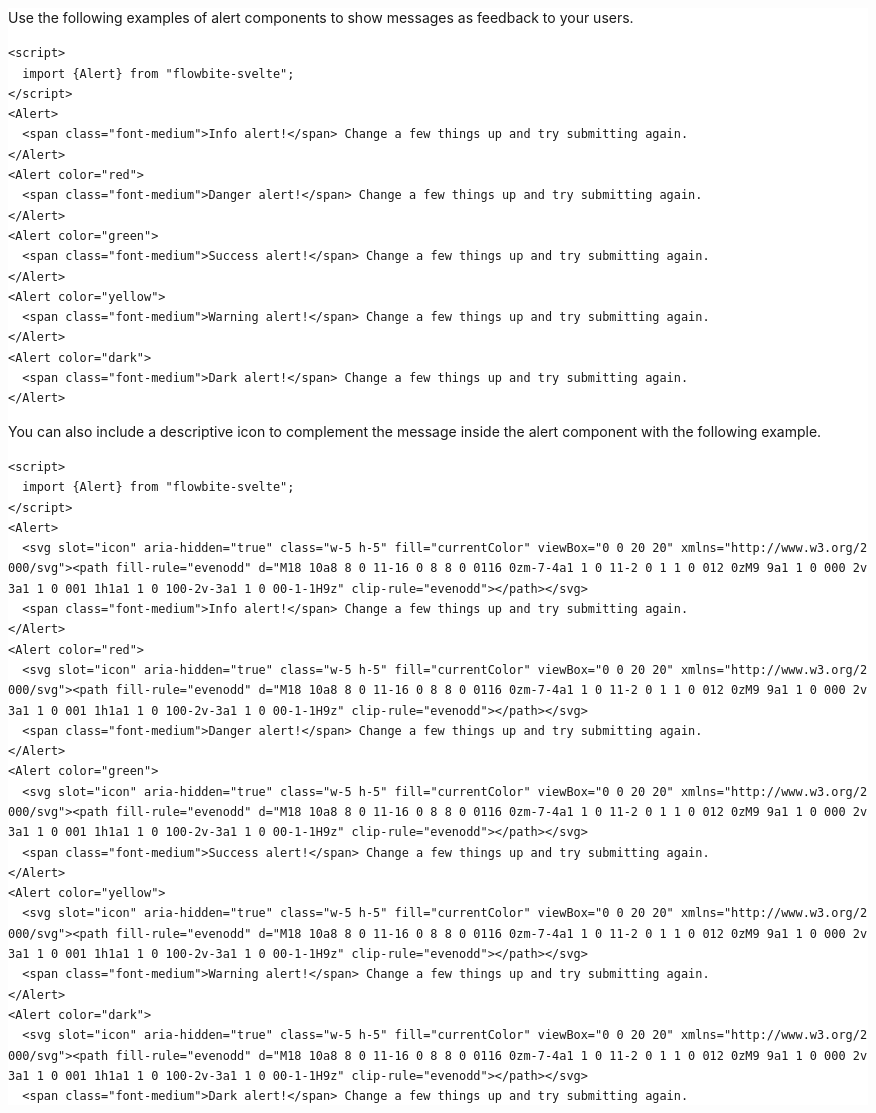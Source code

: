 Use the following examples of alert components to show messages as feedback to your users.

```svelte example class="flex flex-col gap-4"
<script>
  import {Alert} from "flowbite-svelte";
</script>
<Alert>
  <span class="font-medium">Info alert!</span> Change a few things up and try submitting again.
</Alert>
<Alert color="red">
  <span class="font-medium">Danger alert!</span> Change a few things up and try submitting again.
</Alert>
<Alert color="green">
  <span class="font-medium">Success alert!</span> Change a few things up and try submitting again.
</Alert>
<Alert color="yellow">
  <span class="font-medium">Warning alert!</span> Change a few things up and try submitting again.
</Alert>
<Alert color="dark">
  <span class="font-medium">Dark alert!</span> Change a few things up and try submitting again.
</Alert>
```

<Htwo label="Alerts with icon" />

You can also include a descriptive icon to complement the message inside the alert component with the following example.

```svelte example class="flex flex-col gap-4" hideScript
<script>
  import {Alert} from "flowbite-svelte";
</script>
<Alert>
  <svg slot="icon" aria-hidden="true" class="w-5 h-5" fill="currentColor" viewBox="0 0 20 20" xmlns="http://www.w3.org/2000/svg"><path fill-rule="evenodd" d="M18 10a8 8 0 11-16 0 8 8 0 0116 0zm-7-4a1 1 0 11-2 0 1 1 0 012 0zM9 9a1 1 0 000 2v3a1 1 0 001 1h1a1 1 0 100-2v-3a1 1 0 00-1-1H9z" clip-rule="evenodd"></path></svg>
  <span class="font-medium">Info alert!</span> Change a few things up and try submitting again.
</Alert>
<Alert color="red">
  <svg slot="icon" aria-hidden="true" class="w-5 h-5" fill="currentColor" viewBox="0 0 20 20" xmlns="http://www.w3.org/2000/svg"><path fill-rule="evenodd" d="M18 10a8 8 0 11-16 0 8 8 0 0116 0zm-7-4a1 1 0 11-2 0 1 1 0 012 0zM9 9a1 1 0 000 2v3a1 1 0 001 1h1a1 1 0 100-2v-3a1 1 0 00-1-1H9z" clip-rule="evenodd"></path></svg>
  <span class="font-medium">Danger alert!</span> Change a few things up and try submitting again.
</Alert>
<Alert color="green">
  <svg slot="icon" aria-hidden="true" class="w-5 h-5" fill="currentColor" viewBox="0 0 20 20" xmlns="http://www.w3.org/2000/svg"><path fill-rule="evenodd" d="M18 10a8 8 0 11-16 0 8 8 0 0116 0zm-7-4a1 1 0 11-2 0 1 1 0 012 0zM9 9a1 1 0 000 2v3a1 1 0 001 1h1a1 1 0 100-2v-3a1 1 0 00-1-1H9z" clip-rule="evenodd"></path></svg>
  <span class="font-medium">Success alert!</span> Change a few things up and try submitting again.
</Alert>
<Alert color="yellow">
  <svg slot="icon" aria-hidden="true" class="w-5 h-5" fill="currentColor" viewBox="0 0 20 20" xmlns="http://www.w3.org/2000/svg"><path fill-rule="evenodd" d="M18 10a8 8 0 11-16 0 8 8 0 0116 0zm-7-4a1 1 0 11-2 0 1 1 0 012 0zM9 9a1 1 0 000 2v3a1 1 0 001 1h1a1 1 0 100-2v-3a1 1 0 00-1-1H9z" clip-rule="evenodd"></path></svg>
  <span class="font-medium">Warning alert!</span> Change a few things up and try submitting again.
</Alert>
<Alert color="dark">
  <svg slot="icon" aria-hidden="true" class="w-5 h-5" fill="currentColor" viewBox="0 0 20 20" xmlns="http://www.w3.org/2000/svg"><path fill-rule="evenodd" d="M18 10a8 8 0 11-16 0 8 8 0 0116 0zm-7-4a1 1 0 11-2 0 1 1 0 012 0zM9 9a1 1 0 000 2v3a1 1 0 001 1h1a1 1 0 100-2v-3a1 1 0 00-1-1H9z" clip-rule="evenodd"></path></svg>
  <span class="font-medium">Dark alert!</span> Change a few things up and try submitting again.
```